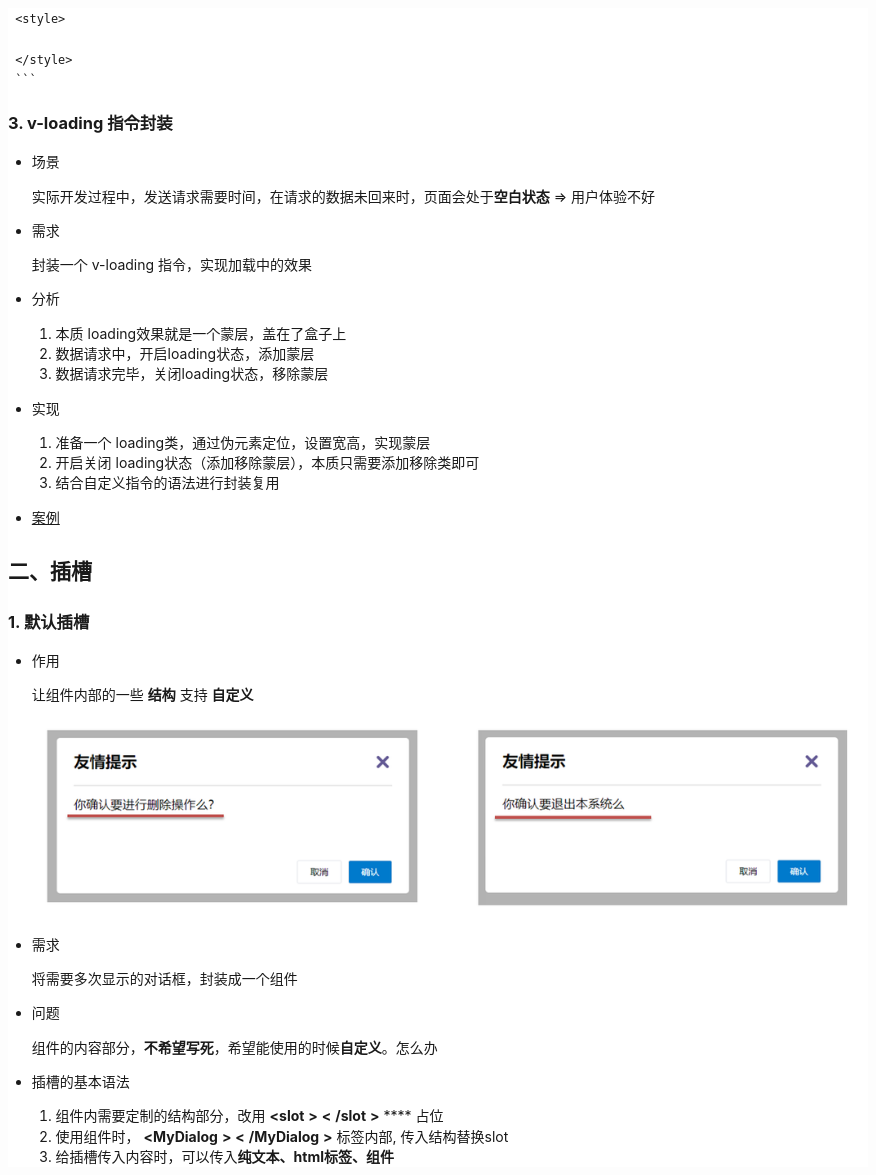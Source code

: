 
     <style>

     </style>
     ```

### 3. v-loading 指令封装

- 场景

  实际开发过程中，发送请求需要时间，在请求的数据未回来时，页面会处于**空白状态**  =>  用户体验不好
- 需求

  封装一个 v-loading 指令，实现加载中的效果
- 分析

  1. 本质 loading效果就是一个蒙层，盖在了盒子上
  2. 数据请求中，开启loading状态，添加蒙层
  3. 数据请求完毕，关闭loading状态，移除蒙层
- 实现

  1. 准备一个 loading类，通过伪元素定位，设置宽高，实现蒙层
  2. 开启关闭 loading状态（添加移除蒙层），本质只需要添加移除类即可
  3. 结合自定义指令的语法进行封装复用
- [案例](C:\Users\12625\OneDrive\桌面\前端\3.Vue开发\2、最新Vue2+3%20入门到实战课程\01-随堂代码&素材\day05\准备代码\封装v-loading\1.html)

## 二、插槽

### 1. 默认插槽

- 作用

  让组件内部的一些 **结构** 支持 **自定义**

  ![68241021524](assets/1682410215245-20250225111524-6t4o6d4.png)
- 需求

  将需要多次显示的对话框，封装成一个组件
- 问题

  组件的内容部分，**不希望写死**，希望能使用的时候**自定义**。怎么办
- 插槽的基本语法

  1. 组件内需要定制的结构部分，改用     **&lt;**​****​****​********​********​****​****​**slot** **&gt;**​ **&lt;**​   **/slot**   **&gt;**      ****  占位
  2. 使用组件时，    **&lt;**​****​****​********​********​****​****​**MyDialog** **&gt;**​ **&lt;**​   **/MyDialog**   **&gt;**     标签内部, 传入结构替换slot
  3. 给插槽传入内容时，可以传入**纯文本、html标签、组件**
